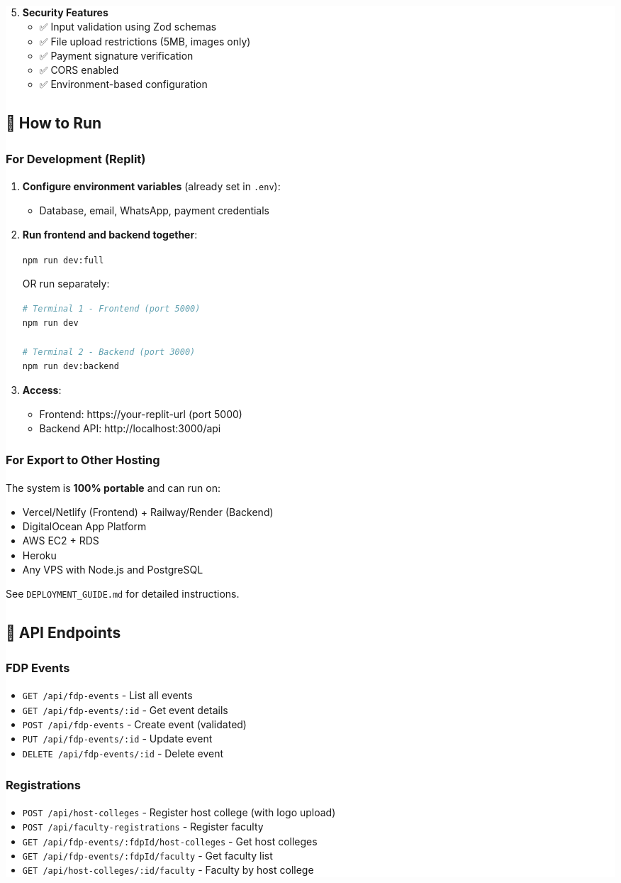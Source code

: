 5. **Security Features**
   - ✅ Input validation using Zod schemas
   - ✅ File upload restrictions (5MB, images only)
   - ✅ Payment signature verification
   - ✅ CORS enabled
   - ✅ Environment-based configuration

## 🚀 How to Run

### For Development (Replit)

1. **Configure environment variables** (already set in `.env`):
   - Database, email, WhatsApp, payment credentials

2. **Run frontend and backend together**:
   ```bash
   npm run dev:full
   ```

   OR run separately:
   ```bash
   # Terminal 1 - Frontend (port 5000)
   npm run dev

   # Terminal 2 - Backend (port 3000)
   npm run dev:backend
   ```

3. **Access**:
   - Frontend: https://your-replit-url (port 5000)
   - Backend API: http://localhost:3000/api

### For Export to Other Hosting

The system is **100% portable** and can run on:
- Vercel/Netlify (Frontend) + Railway/Render (Backend)
- DigitalOcean App Platform
- AWS EC2 + RDS
- Heroku
- Any VPS with Node.js and PostgreSQL

See `DEPLOYMENT_GUIDE.md` for detailed instructions.

## 📡 API Endpoints

### FDP Events
- `GET /api/fdp-events` - List all events
- `GET /api/fdp-events/:id` - Get event details
- `POST /api/fdp-events` - Create event (validated)
- `PUT /api/fdp-events/:id` - Update event
- `DELETE /api/fdp-events/:id` - Delete event

### Registrations
- `POST /api/host-colleges` - Register host college (with logo upload)
- `POST /api/faculty-registrations` - Register faculty
- `GET /api/fdp-events/:fdpId/host-colleges` - Get host colleges
- `GET /api/fdp-events/:fdpId/faculty` - Get faculty list
- `GET /api/host-colleges/:id/faculty` - Faculty by host college
